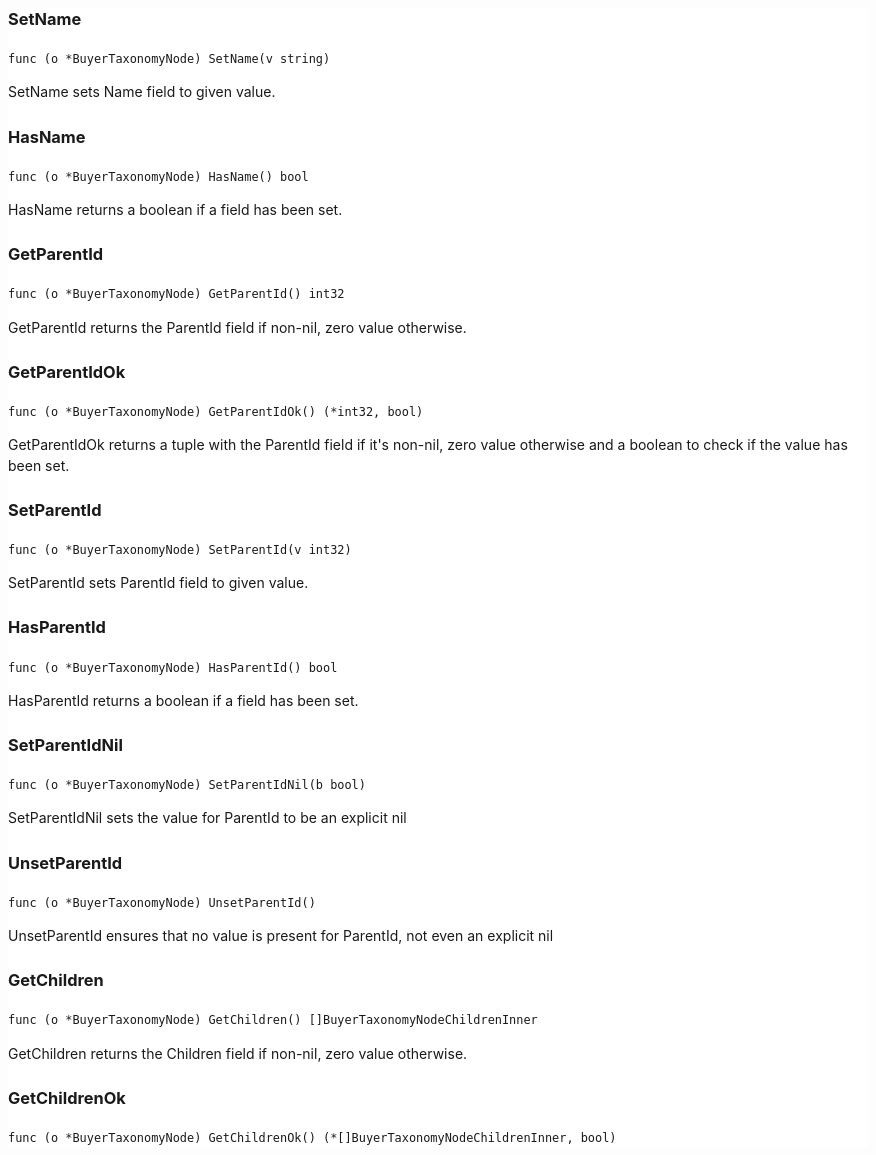 ### SetName

`func (o *BuyerTaxonomyNode) SetName(v string)`

SetName sets Name field to given value.

### HasName

`func (o *BuyerTaxonomyNode) HasName() bool`

HasName returns a boolean if a field has been set.

### GetParentId

`func (o *BuyerTaxonomyNode) GetParentId() int32`

GetParentId returns the ParentId field if non-nil, zero value otherwise.

### GetParentIdOk

`func (o *BuyerTaxonomyNode) GetParentIdOk() (*int32, bool)`

GetParentIdOk returns a tuple with the ParentId field if it's non-nil, zero value otherwise
and a boolean to check if the value has been set.

### SetParentId

`func (o *BuyerTaxonomyNode) SetParentId(v int32)`

SetParentId sets ParentId field to given value.

### HasParentId

`func (o *BuyerTaxonomyNode) HasParentId() bool`

HasParentId returns a boolean if a field has been set.

### SetParentIdNil

`func (o *BuyerTaxonomyNode) SetParentIdNil(b bool)`

 SetParentIdNil sets the value for ParentId to be an explicit nil

### UnsetParentId
`func (o *BuyerTaxonomyNode) UnsetParentId()`

UnsetParentId ensures that no value is present for ParentId, not even an explicit nil
### GetChildren

`func (o *BuyerTaxonomyNode) GetChildren() []BuyerTaxonomyNodeChildrenInner`

GetChildren returns the Children field if non-nil, zero value otherwise.

### GetChildrenOk

`func (o *BuyerTaxonomyNode) GetChildrenOk() (*[]BuyerTaxonomyNodeChildrenInner, bool)`
